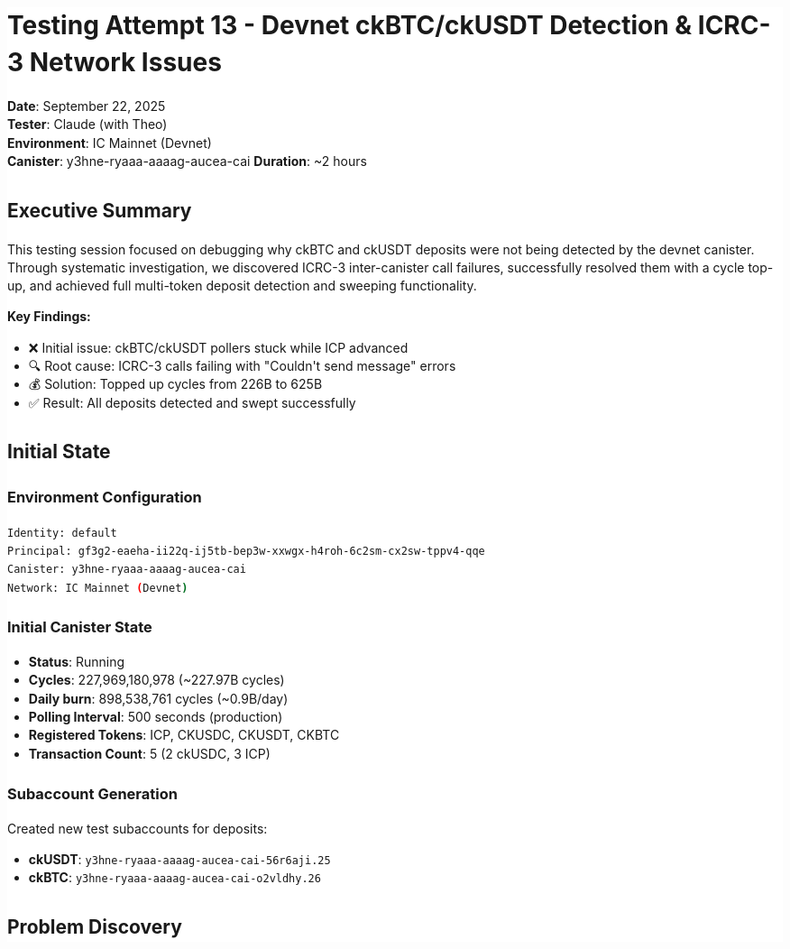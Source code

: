# Testing Attempt 13 - Devnet ckBTC/ckUSDT Detection & ICRC-3 Network Issues

**Date**: September 22, 2025  
**Tester**: Claude (with Theo)  
**Environment**: IC Mainnet (Devnet)  
**Canister**: y3hne-ryaaa-aaaag-aucea-cai
**Duration**: ~2 hours

## Executive Summary

This testing session focused on debugging why ckBTC and ckUSDT deposits were not being detected by the devnet canister. Through systematic investigation, we discovered ICRC-3 inter-canister call failures, successfully resolved them with a cycle top-up, and achieved full multi-token deposit detection and sweeping functionality.

**Key Findings:**

- ❌ Initial issue: ckBTC/ckUSDT pollers stuck while ICP advanced
- 🔍 Root cause: ICRC-3 calls failing with "Couldn't send message" errors
- 💰 Solution: Topped up cycles from 226B to 625B
- ✅ Result: All deposits detected and swept successfully

## Initial State

### Environment Configuration

```bash
Identity: default
Principal: gf3g2-eaeha-ii22q-ij5tb-bep3w-xxwgx-h4roh-6c2sm-cx2sw-tppv4-qqe
Canister: y3hne-ryaaa-aaaag-aucea-cai
Network: IC Mainnet (Devnet)
```

### Initial Canister State

- **Status**: Running
- **Cycles**: 227,969,180,978 (~227.97B cycles)
- **Daily burn**: 898,538,761 cycles (~0.9B/day)
- **Polling Interval**: 500 seconds (production)
- **Registered Tokens**: ICP, CKUSDC, CKUSDT, CKBTC
- **Transaction Count**: 5 (2 ckUSDC, 3 ICP)

### Subaccount Generation

Created new test subaccounts for deposits:

- **ckUSDT**: `y3hne-ryaaa-aaaag-aucea-cai-56r6aji.25`
- **ckBTC**: `y3hne-ryaaa-aaaag-aucea-cai-o2vldhy.26`

## Problem Discovery
